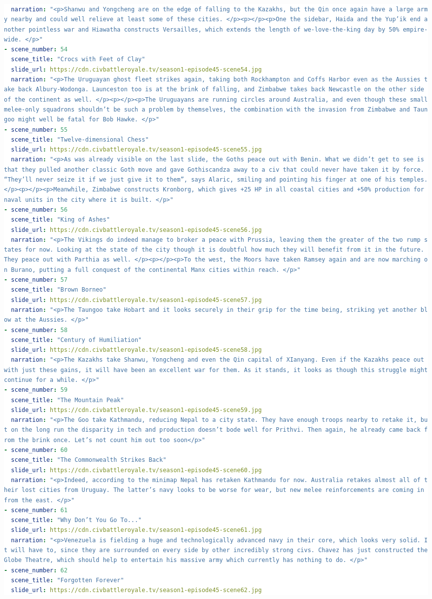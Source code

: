 ```yaml
  narration: "<p>Shanwu and Yongcheng are on the edge of falling to the Kazakhs, but the Qin once again have a large army nearby and could well relieve at least some of these cities. </p><p></p><p>One the sidebar, Haida and the Yup’ik end another pointless war and Hiawatha constructs Versailles, which extends the length of we-love-the-king day by 50% empire-wide. </p>"
- scene_number: 54
  scene_title: "Crocs with Feet of Clay"
  slide_url: https://cdn.civbattleroyale.tv/season1-episode45-scene54.jpg
  narration: "<p>The Uruguayan ghost fleet strikes again, taking both Rockhampton and Coffs Harbor even as the Aussies take back Albury-Wodonga. Launceston too is at the brink of falling, and Zimbabwe takes back Newcastle on the other side of the continent as well. </p><p></p><p>The Uruguayans are running circles around Australia, and even though these small melee-only squadrons shouldn’t be such a problem by themselves, the combination with the invasion from Zimbabwe and Taungoo might well be fatal for Bob Hawke. </p>"
- scene_number: 55
  scene_title: "Twelve-dimensional Chess"
  slide_url: https://cdn.civbattleroyale.tv/season1-episode45-scene55.jpg
  narration: "<p>As was already visible on the last slide, the Goths peace out with Benin. What we didn’t get to see is that they pulled another classic Goth move and gave Gothiscandza away to a civ that could never have taken it by force. “They’ll never seize it if we just give it to them”, says Alaric, smiling and pointing his finger at one of his temples. </p><p></p><p>Meanwhile, Zimbabwe constructs Kronborg, which gives +25 HP in all coastal cities and +50% production for naval units in the city where it is built. </p>"
- scene_number: 56
  scene_title: "King of Ashes"
  slide_url: https://cdn.civbattleroyale.tv/season1-episode45-scene56.jpg
  narration: "<p>The Vikings do indeed manage to broker a peace with Prussia, leaving them the greater of the two rump states for now. Looking at the state of the city though it is doubtful how much they will benefit from it in the future. They peace out with Parthia as well. </p><p></p><p>To the west, the Moors have taken Ramsey again and are now marching on Burano, putting a full conquest of the continental Manx cities within reach. </p>"
- scene_number: 57
  scene_title: "Brown Borneo"
  slide_url: https://cdn.civbattleroyale.tv/season1-episode45-scene57.jpg
  narration: "<p>The Taungoo take Hobart and it looks securely in their grip for the time being, striking yet another blow at the Aussies. </p>"
- scene_number: 58
  scene_title: "Century of Humiliation"
  slide_url: https://cdn.civbattleroyale.tv/season1-episode45-scene58.jpg
  narration: "<p>The Kazakhs take Shanwu, Yongcheng and even the Qin capital of XIanyang. Even if the Kazakhs peace out with just these gains, it will have been an excellent war for them. As it stands, it looks as though this struggle might continue for a while. </p>"
- scene_number: 59
  scene_title: "The Mountain Peak"
  slide_url: https://cdn.civbattleroyale.tv/season1-episode45-scene59.jpg
  narration: "<p>The Goo take Kathmandu, reducing Nepal to a city state. They have enough troops nearby to retake it, but on the long run the disparity in tech and production doesn’t bode well for Prithvi. Then again, he already came back from the brink once. Let’s not count him out too soon</p>"
- scene_number: 60
  scene_title: "The Commonwealth Strikes Back"
  slide_url: https://cdn.civbattleroyale.tv/season1-episode45-scene60.jpg
  narration: "<p>Indeed, according to the minimap Nepal has retaken Kathmandu for now. Australia retakes almost all of their lost cities from Uruguay. The latter’s navy looks to be worse for wear, but new melee reinforcements are coming in from the east. </p>"
- scene_number: 61
  scene_title: "Why Don’t You Go To..."
  slide_url: https://cdn.civbattleroyale.tv/season1-episode45-scene61.jpg
  narration: "<p>Venezuela is fielding a huge and technologically advanced navy in their core, which looks very solid. It will have to, since they are surrounded on every side by other incredibly strong civs. Chavez has just constructed the Globe Theatre, which should help to entertain his massive army which currently has nothing to do. </p>"
- scene_number: 62
  scene_title: "Forgotten Forever"
  slide_url: https://cdn.civbattleroyale.tv/season1-episode45-scene62.jpg
```